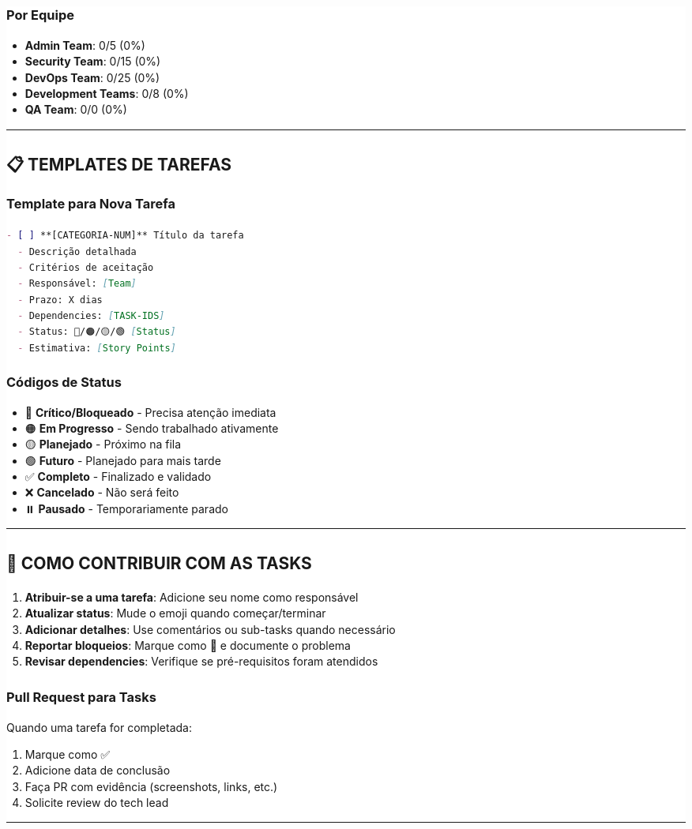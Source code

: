 ### Por Equipe
- **Admin Team**: 0/5 (0%)
- **Security Team**: 0/15 (0%)
- **DevOps Team**: 0/25 (0%)
- **Development Teams**: 0/8 (0%)
- **QA Team**: 0/0 (0%)

---

## 📋 TEMPLATES DE TAREFAS

### Template para Nova Tarefa
```markdown
- [ ] **[CATEGORIA-NUM]** Título da tarefa
  - Descrição detalhada
  - Critérios de aceitação
  - Responsável: [Team]
  - Prazo: X dias
  - Dependencies: [TASK-IDS]
  - Status: 🔴/🟠/🟡/🟢 [Status]
  - Estimativa: [Story Points]
```

### Códigos de Status
- 🔴 **Crítico/Bloqueado** - Precisa atenção imediata
- 🟠 **Em Progresso** - Sendo trabalhado ativamente
- 🟡 **Planejado** - Próximo na fila
- 🟢 **Futuro** - Planejado para mais tarde
- ✅ **Completo** - Finalizado e validado
- ❌ **Cancelado** - Não será feito
- ⏸️ **Pausado** - Temporariamente parado

---

## 🤝 COMO CONTRIBUIR COM AS TASKS

1. **Atribuir-se a uma tarefa**: Adicione seu nome como responsável
2. **Atualizar status**: Mude o emoji quando começar/terminar
3. **Adicionar detalhes**: Use comentários ou sub-tasks quando necessário
4. **Reportar bloqueios**: Marque como 🔴 e documente o problema
5. **Revisar dependencies**: Verifique se pré-requisitos foram atendidos

### Pull Request para Tasks
Quando uma tarefa for completada:
1. Marque como ✅
2. Adicione data de conclusão
3. Faça PR com evidência (screenshots, links, etc.)
4. Solicite review do tech lead

---
